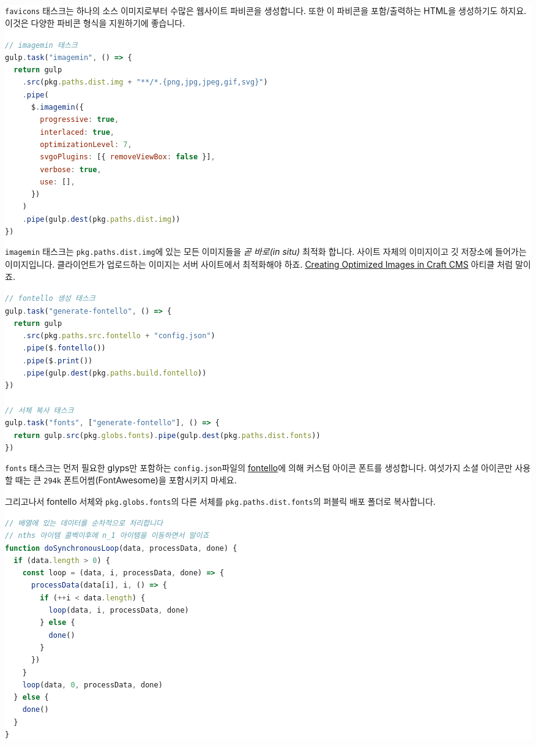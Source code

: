 `favicons` 태스크는 하나의 소스 이미지로부터 수많은 웹사이트 파비콘을 생성합니다. 또한 이 파비콘을 포함/출력하는 HTML을 생성하기도 하지요. 이것은 다양한 파비콘 형식을 지원하기에 좋습니다.

```js
// imagemin 태스크
gulp.task("imagemin", () => {
  return gulp
    .src(pkg.paths.dist.img + "**/*.{png,jpg,jpeg,gif,svg}")
    .pipe(
      $.imagemin({
        progressive: true,
        interlaced: true,
        optimizationLevel: 7,
        svgoPlugins: [{ removeViewBox: false }],
        verbose: true,
        use: [],
      })
    )
    .pipe(gulp.dest(pkg.paths.dist.img))
})
```

`imagemin` 태스크는 `pkg.paths.dist.img`에 있는 모든 이미지들을 _곧 바로(in situ)_ 최적화 합니다. 사이트 자체의 이미지이고 깃 저장소에 들어가는 이미지입니다. 클라이언트가 업로드하는 이미지는 서버 사이트에서 최적화해야 하죠. [Creating Optimized Images in Craft CMS](https://nystudio107.com/blog/creating-optimized-images-in-craft-cms) 아티클 처럼 말이죠.

```js
// fontello 생성 태스크
gulp.task("generate-fontello", () => {
  return gulp
    .src(pkg.paths.src.fontello + "config.json")
    .pipe($.fontello())
    .pipe($.print())
    .pipe(gulp.dest(pkg.paths.build.fontello))
})

// 서체 복사 태스크
gulp.task("fonts", ["generate-fontello"], () => {
  return gulp.src(pkg.globs.fonts).pipe(gulp.dest(pkg.paths.dist.fonts))
})
```

`fonts` 태스크는 먼저 필요한 glyps만 포함하는 `config.json`파일의 [fontello](http://fontello.com/)에 의해 커스텀 아이콘 폰트를 생성합니다. 여섯가지 소셜 아이콘만 사용할 때는 큰 `294k` 폰트어썸(FontAwesome)을 포함시키지 마세요.

그리고나서 fontello 서체와 `pkg.globs.fonts`의 다른 서체를 `pkg.paths.dist.fonts`의 퍼블릭 배포 폴더로 복사합니다.

```js
// 배열에 있는 데이터를 순차적으로 처리합니다
// nths 아이템 콜벡이후에 n_1 아이템을 이동하면서 말이죠
function doSynchronousLoop(data, processData, done) {
  if (data.length > 0) {
    const loop = (data, i, processData, done) => {
      processData(data[i], i, () => {
        if (++i < data.length) {
          loop(data, i, processData, done)
        } else {
          done()
        }
      })
    }
    loop(data, 0, processData, done)
  } else {
    done()
  }
}

```